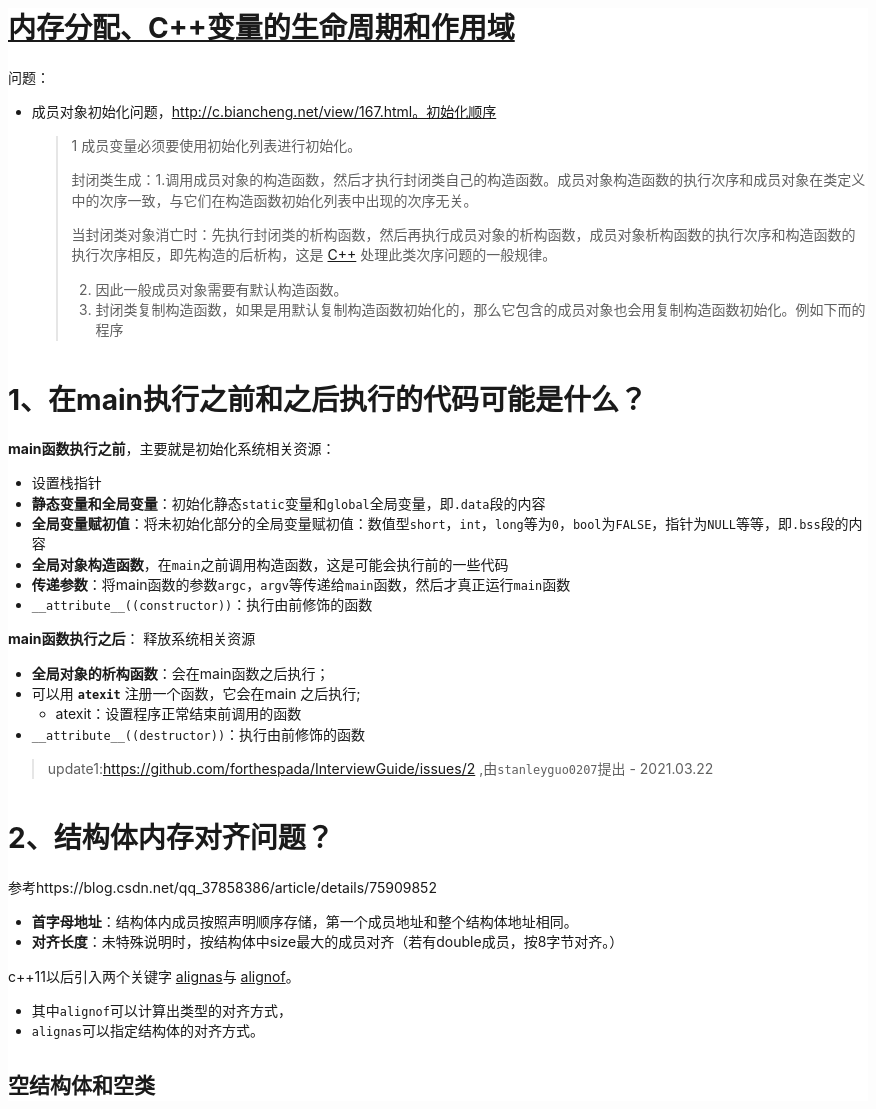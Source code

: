 # [内存分配、C++变量的生命周期和作用域](https://www.cnblogs.com/Xylophone/p/3400589.html)

问题：

+ 成员对象初始化问题，http://c.biancheng.net/view/167.html。初始化顺序

  > 1 成员变量必须要使用初始化列表进行初始化。
  >
  > 封闭类生成：1.调用成员对象的构造函数，然后才执行封闭类自己的构造函数。成员对象构造函数的执行次序和成员对象在类定义中的次序一致，与它们在构造函数初始化列表中出现的次序无关。
  >
  > 当封闭类对象消亡时：先执行封闭类的析构函数，然后再执行成员对象的析构函数，成员对象析构函数的执行次序和构造函数的执行次序相反，即先构造的后析构，这是 [C++](http://c.biancheng.net/cplus/) 处理此类次序问题的一般规律。
  >
  > 2. 因此一般成员对象需要有默认构造函数。
  > 3. 封闭类复制构造函数，如果是用默认复制构造函数初始化的，那么它包含的成员对象也会用复制构造函数初始化。例如下而的程序

# 1、在main执行之前和之后执行的代码可能是什么？

**main函数执行之前**，主要就是初始化系统相关资源：

+ 设置栈指针
+ **静态变量和全局变量**：初始化静态`static`变量和`global`全局变量，即`.data`段的内容
+ **全局变量赋初值**：将未初始化部分的全局变量赋初值：数值型`short`，`int`，`long`等为`0`，`bool`为`FALSE`，指针为`NULL`等等，即`.bss`段的内容     
+ **全局对象构造函数**，在`main`之前调用构造函数，这是可能会执行前的一些代码
+ **传递参数**：将main函数的参数`argc`，`argv`等传递给`main`函数，然后才真正运行`main`函数
+ `__attribute__((constructor))`：执行由前修饰的函数

**main函数执行之后**： 释放系统相关资源 

+ **全局对象的析构函数**：会在main函数之后执行； 
+ 可以用 **`atexit`** 注册一个函数，它会在main 之后执行;
  + atexit：设置程序正常结束前调用的函数
+ `__attribute__((destructor))`：执行由前修饰的函数

>update1:https://github.com/forthespada/InterviewGuide/issues/2 ,由`stanleyguo0207`提出 - 2021.03.22

# 2、结构体内存对齐问题？

参考https://blog.csdn.net/qq_37858386/article/details/75909852

- **首字母地址**：结构体内成员按照声明顺序存储，第一个成员地址和整个结构体地址相同。
- **对齐长度**：未特殊说明时，按结构体中size最大的成员对齐（若有double成员，按8字节对齐。）

c++11以后引入两个关键字 [alignas](https://zh.cppreference.com/w/cpp/language/alignas)与 [alignof](https://zh.cppreference.com/w/cpp/language/alignof)。

+ 其中`alignof`可以计算出类型的对齐方式，
+ `alignas`可以指定结构体的对齐方式。

## 空结构体和空类
